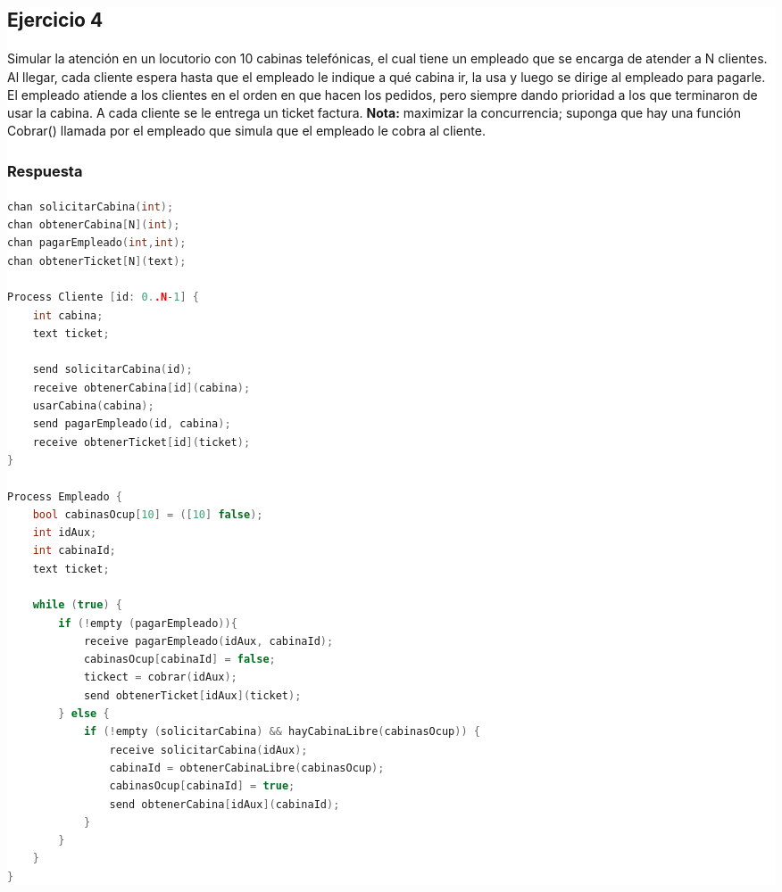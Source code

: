 ## Ejercicio 4
Simular la atención en un locutorio con 10 cabinas telefónicas, el cual tiene un empleado que se encarga de atender a N clientes. Al llegar, cada cliente espera hasta que el empleado le indique a qué cabina ir, la usa y luego se dirige al empleado para pagarle. El empleado atiende a los clientes en el orden en que hacen los pedidos, pero siempre dando prioridad a los que terminaron de usar la cabina. A cada cliente se le entrega un ticket factura. __Nota:__ maximizar la concurrencia; suponga que hay una función Cobrar() llamada por el empleado que simula que el empleado le cobra al cliente.

### Respuesta
```cpp
chan solicitarCabina(int);
chan obtenerCabina[N](int);
chan pagarEmpleado(int,int);
chan obtenerTicket[N](text);

Process Cliente [id: 0..N-1] {
    int cabina;
    text ticket;

    send solicitarCabina(id);
    receive obtenerCabina[id](cabina);
    usarCabina(cabina);
    send pagarEmpleado(id, cabina);
    receive obtenerTicket[id](ticket);
}

Process Empleado {
    bool cabinasOcup[10] = ([10] false);
    int idAux;
    int cabinaId;
    text ticket;

    while (true) {
        if (!empty (pagarEmpleado)){
            receive pagarEmpleado(idAux, cabinaId);
            cabinasOcup[cabinaId] = false;
            tickect = cobrar(idAux);
            send obtenerTicket[idAux](ticket);
        } else {
            if (!empty (solicitarCabina) && hayCabinaLibre(cabinasOcup)) {
                receive solicitarCabina(idAux);
                cabinaId = obtenerCabinaLibre(cabinasOcup);
                cabinasOcup[cabinaId] = true;
                send obtenerCabina[idAux](cabinaId);
            }
        }
    }
}

```
